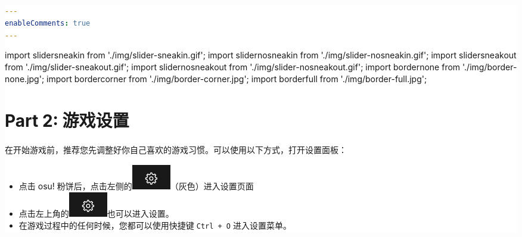 ```yaml
---
enableComments: true
---
```


import slidersneakin from './img/slider-sneakin.gif';
import slidernosneakin from './img/slider-nosneakin.gif';
import slidersneakout from './img/slider-sneakout.gif';
import slidernosneakout from './img/slider-nosneakout.gif';
import bordernone from './img/border-none.jpg';
import bordercorner from './img/border-corner.jpg';
import borderfull from './img/border-full.jpg';

# Part 2: 游戏设置

在开始游戏前，推荐您先调整好你自己喜欢的游戏习惯。可以使用以下方式，打开设置面板：

- 点击 osu! 粉饼后，点击左侧的![设置按钮](img/settings.png)（灰色）进入设置页面
- 点击左上角的![设置按钮](img/settings.png)也可以进入设置。
- 在游戏过程中的任何时候，您都可以使用快捷键 `Ctrl + O` 进入设置菜单。
